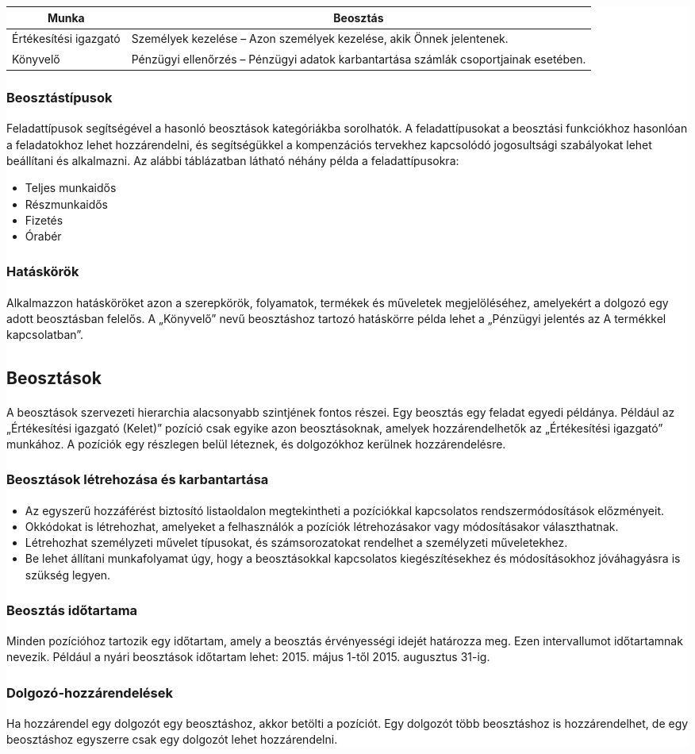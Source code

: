 | Munka           | Beosztás                                                |
|---------------|-------------------------------------------------------------|
| Értékesítési igazgató | Személyek kezelése – Azon személyek kezelése, akik Önnek jelentenek.               |
| Könyvelő    | Pénzügyi ellenőrzés – Pénzügyi adatok karbantartása számlák csoportjainak esetében. |

### <a name="job-types"></a>Beosztástípusok

Feladattípusok segítségével a hasonló beosztások kategóriákba sorolhatók. A feladattípusokat a beosztási funkciókhoz hasonlóan a feladatokhoz lehet hozzárendelni, és segítségükkel a kompenzációs tervekhez kapcsolódó jogosultsági szabályokat lehet beállítani és alkalmazni. Az alábbi táblázatban látható néhány példa a feladattípusokra:
-   Teljes munkaidős
-   Részmunkaidős
-   Fizetés
-   Órabér

### <a name="areas-of-responsibility"></a>Hatáskörök

Alkalmazzon hatásköröket azon a szerepkörök, folyamatok, termékek és műveletek megjelöléséhez, amelyekért a dolgozó egy adott beosztásban felelős. A „Könyvelő” nevű beosztáshoz tartozó hatáskörre példa lehet a „Pénzügyi jelentés az A termékkel kapcsolatban”.

<a name="positions"></a>Beosztások
----------

A beosztások szervezeti hierarchia alacsonyabb szintjének fontos részei. Egy beosztás egy feladat egyedi példánya. Például az „Értékesítési igazgató (Kelet)” pozíció csak egyike azon beosztásoknak, amelyek hozzárendelhetők az „Értékesítési igazgató” munkához. A pozíciók egy részlegen belül léteznek, és dolgozókhoz kerülnek hozzárendelésre.
### <a name="position-creation-and-maintenance"></a>Beosztások létrehozása és karbantartása

-   Az egyszerű hozzáférést biztosító listaoldalon megtekintheti a pozíciókkal kapcsolatos rendszermódosítások előzményeit.
-   Okkódokat is létrehozhat, amelyeket a felhasználók a pozíciók létrehozásakor vagy módosításakor választhatnak.
-   Létrehozhat személyzeti művelet típusokat, és számsorozatokat rendelhet a személyzeti műveletekhez.
-   Be lehet állítani munkafolyamat úgy, hogy a beosztásokkal kapcsolatos kiegészítésekhez és módosításokhoz jóváhagyásra is szükség legyen.

### <a name="position-duration"></a>Beosztás időtartama

Minden pozícióhoz tartozik egy időtartam, amely a beosztás érvényességi idejét határozza meg. Ezen intervallumot időtartamnak nevezik. Például a nyári beosztások időtartam lehet: 2015. május 1-től 2015. augusztus 31-ig.

### <a name="worker-assignments"></a>Dolgozó-hozzárendelések

Ha hozzárendel egy dolgozót egy beosztáshoz, akkor betölti a pozíciót. Egy dolgozót több beosztáshoz is hozzárendelhet, de egy beosztáshoz egyszerre csak egy dolgozót lehet hozzárendelni.
